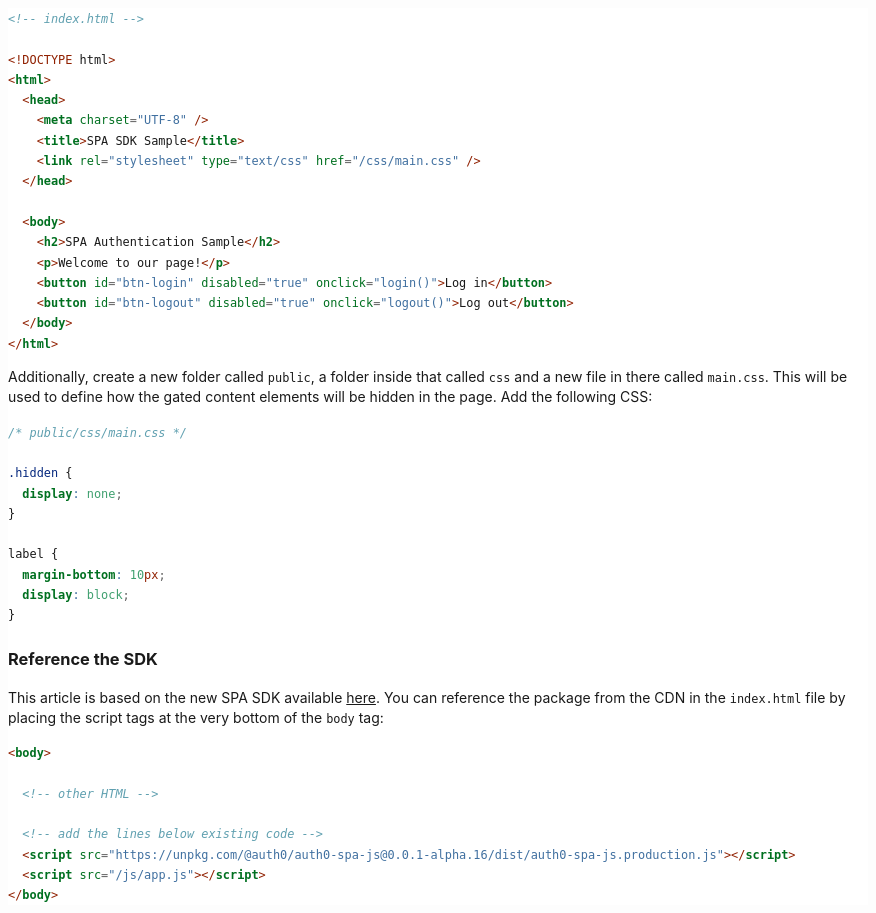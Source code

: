 ```html
<!-- index.html -->

<!DOCTYPE html>
<html>
  <head>
    <meta charset="UTF-8" />
    <title>SPA SDK Sample</title>
    <link rel="stylesheet" type="text/css" href="/css/main.css" />
  </head>

  <body>
    <h2>SPA Authentication Sample</h2>
    <p>Welcome to our page!</p>
    <button id="btn-login" disabled="true" onclick="login()">Log in</button>
    <button id="btn-logout" disabled="true" onclick="logout()">Log out</button>
  </body>
</html>
```

Additionally, create a new folder called `public`, a folder inside that called `css` and a new file in there called `main.css`. This will be used to define how the gated content elements will be hidden in the page. Add the following CSS:

```css
/* public/css/main.css */

.hidden {
  display: none;
}

label {
  margin-bottom: 10px;
  display: block;
}
```

### Reference the SDK

This article is based on the new SPA SDK available [here](https://github.com/auth0/auth0-login/). You can reference the package from the CDN in the `index.html` file by placing the script tags at the very bottom of the `body` tag:

```html
<body>
  
  <!-- other HTML -->
  
  <!-- add the lines below existing code -->
  <script src="https://unpkg.com/@auth0/auth0-spa-js@0.0.1-alpha.16/dist/auth0-spa-js.production.js"></script>
  <script src="/js/app.js"></script>
</body>
```
